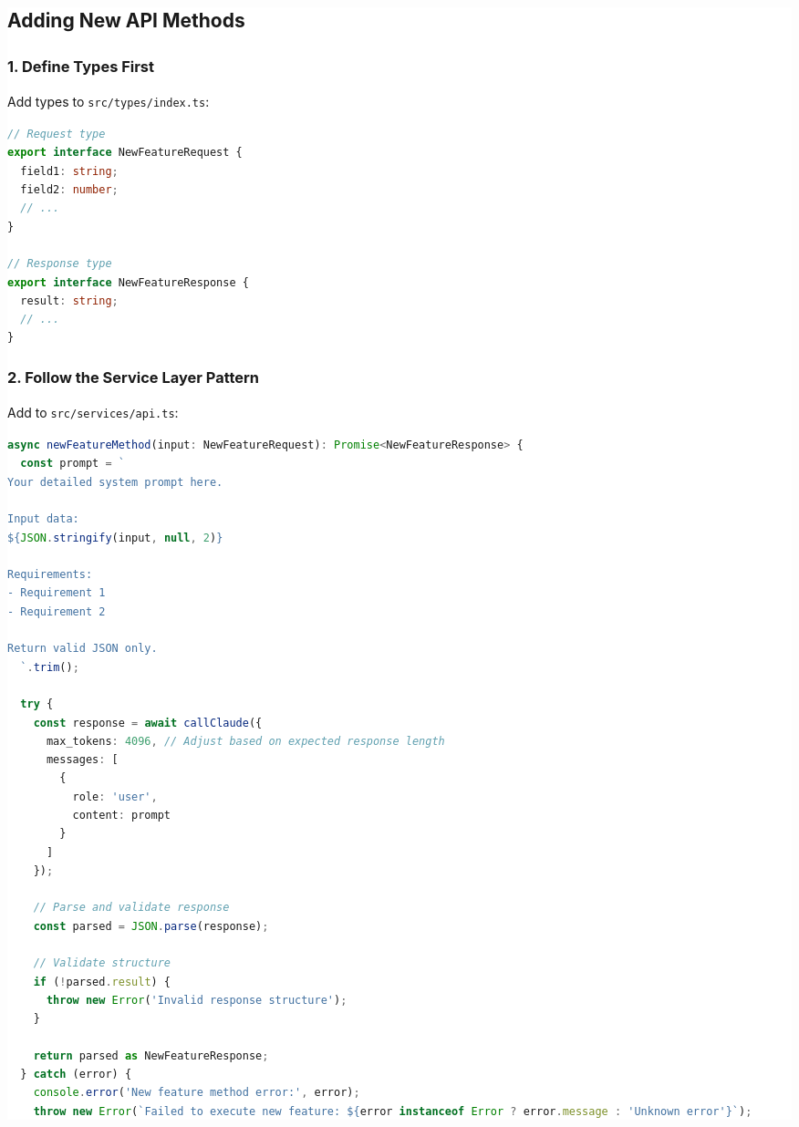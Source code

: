 ## Adding New API Methods

### 1. Define Types First

Add types to `src/types/index.ts`:

```typescript
// Request type
export interface NewFeatureRequest {
  field1: string;
  field2: number;
  // ...
}

// Response type
export interface NewFeatureResponse {
  result: string;
  // ...
}
```

### 2. Follow the Service Layer Pattern

Add to `src/services/api.ts`:

```typescript
async newFeatureMethod(input: NewFeatureRequest): Promise<NewFeatureResponse> {
  const prompt = `
Your detailed system prompt here.

Input data:
${JSON.stringify(input, null, 2)}

Requirements:
- Requirement 1
- Requirement 2

Return valid JSON only.
  `.trim();

  try {
    const response = await callClaude({
      max_tokens: 4096, // Adjust based on expected response length
      messages: [
        {
          role: 'user',
          content: prompt
        }
      ]
    });

    // Parse and validate response
    const parsed = JSON.parse(response);

    // Validate structure
    if (!parsed.result) {
      throw new Error('Invalid response structure');
    }

    return parsed as NewFeatureResponse;
  } catch (error) {
    console.error('New feature method error:', error);
    throw new Error(`Failed to execute new feature: ${error instanceof Error ? error.message : 'Unknown error'}`);
```